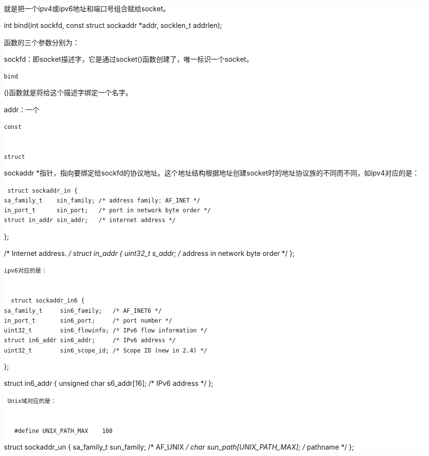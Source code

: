   就是把一个ipv4或ipv6地址和端口号组合赋给socket。
 
 
  int bind(int sockfd, const struct sockaddr *addr, socklen_t addrlen);
 
 
  函数的三个参数分别为：
 
 
  
   sockfd：即socket描述字，它是通过socket()函数创建了，唯一标识一个socket。
   
    bind
   
   ()函数就是将给这个描述字绑定一个名字。
  
  
   addr：一个
   
    const
   
   
    struct
   
   sockaddr *指针，指向要绑定给sockfd的协议地址。这个地址结构根据地址创建socket时的地址协议族的不同而不同，如ipv4对应的是：
   
    
     struct sockaddr_in {
    sa_family_t    sin_family; /* address family: AF_INET */
    in_port_t      sin_port;   /* port in network byte order */
    struct in_addr sin_addr;   /* internet address */
};

/* Internet address. */
struct in_addr {
    uint32_t       s_addr;     /* address in network byte order */
};
    
    ipv6对应的是：
    
     
      struct sockaddr_in6 { 
    sa_family_t     sin6_family;   /* AF_INET6 */ 
    in_port_t       sin6_port;     /* port number */ 
    uint32_t        sin6_flowinfo; /* IPv6 flow information */ 
    struct in6_addr sin6_addr;     /* IPv6 address */ 
    uint32_t        sin6_scope_id; /* Scope ID (new in 2.4) */ 
};

struct in6_addr { 
    unsigned char   s6_addr[16];   /* IPv6 address */ 
};
     
     Unix域对应的是：
     
      
       #define UNIX_PATH_MAX    108

struct sockaddr_un { 
    sa_family_t sun_family;               /* AF_UNIX */ 
    char        sun_path[UNIX_PATH_MAX];  /* pathname */ 
};
      